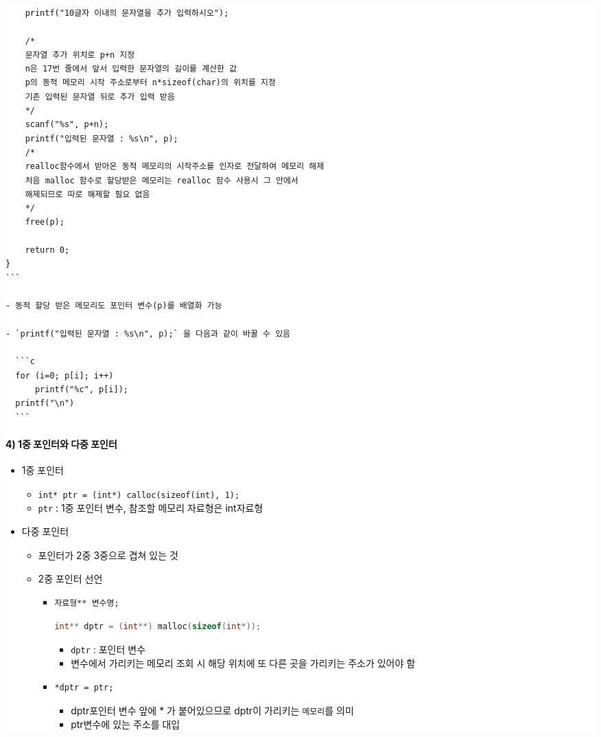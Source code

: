     	printf("10글자 이내의 문자열을 추가 입력하시오");
    
    	/*
    	문자열 추가 위치로 p+n 지정
    	n은 17번 줄에서 앞서 입력한 문자열의 길이를 계산한 값
    	p의 동적 메모리 시작 주소로부터 n*sizeof(char)의 위치를 지정
    	기존 입력된 문자열 뒤로 추가 입력 받음
    	*/
    	scanf("%s", p+n);
    	printf("입력된 문자열 : %s\n", p);
    	/*
    	realloc함수에서 받아온 동적 메모리의 시작주소를 인자로 전달하여 메모리 해제
    	처음 malloc 함수로 할당받은 메모리는 realloc 함수 사용시 그 안에서
    	해제되므로 따로 해제할 필요 없음
    	*/
    	free(p);
    
    	return 0;
    }
    ```

    - 동적 할당 받은 메모리도 포인터 변수(p)를 배열화 가능

    - `printf("입력된 문자열 : %s\n", p);` 을 다음과 같이 바꿀 수 있음

      ```c
      for (i=0; p[i]; i++)
          printf("%c", p[i]);
      printf("\n")
      ```

#### 4) 1중 포인터와 다중 포인터

- 1중 포인터

  - `int* ptr = (int*) calloc(sizeof(int), 1);`
  - `ptr` : 1중 포인터 변수, 참조할 메모리 자료형은 int자료형

- 다중 포인터

  - 포인터가 2중 3중으로 겹쳐 있는 것

  - 2중 포인터 선언

    - `자료형** 변수명;`

      ```c
      int** dptr = (int**) malloc(sizeof(int*));
      ```

      - `dptr` : 포인터 변수
      - 변수에서 가리키는 메모리 조회 시 해당 위치에 또 다른 곳을 가리키는 주소가 있어야 함

    - `*dptr = ptr;`

      - dptr포인터 변수 앞에 * 가 붙어있으므로 dptr이 가리키는 `메모리`를 의미
      - ptr변수에 있는 주소를 대입
